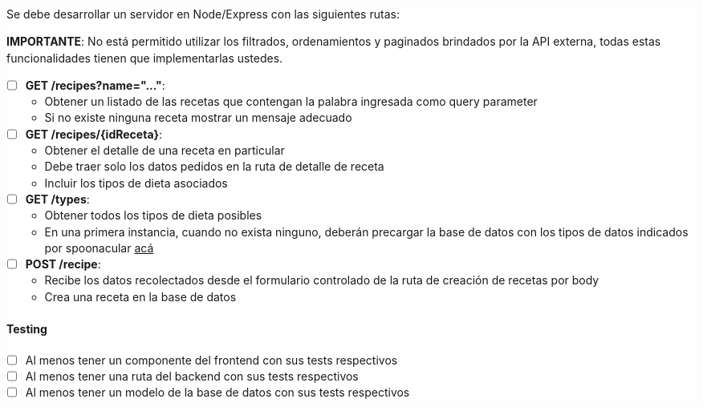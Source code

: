 Se debe desarrollar un servidor en Node/Express con las siguientes rutas:

__IMPORTANTE__: No está permitido utilizar los filtrados, ordenamientos y paginados brindados por la API externa, todas estas funcionalidades tienen que implementarlas ustedes.

- [ ] __GET /recipes?name="..."__:
  - Obtener un listado de las recetas que contengan la palabra ingresada como query parameter
  - Si no existe ninguna receta mostrar un mensaje adecuado
- [ ] __GET /recipes/{idReceta}__:
  - Obtener el detalle de una receta en particular
  - Debe traer solo los datos pedidos en la ruta de detalle de receta
  - Incluir los tipos de dieta asociados
- [ ] __GET /types__:
  - Obtener todos los tipos de dieta posibles
  - En una primera instancia, cuando no exista ninguno, deberán precargar la base de datos con los tipos de datos indicados por spoonacular [acá](https://spoonacular.com/food-api/docs#Diets)
- [ ] __POST /recipe__:
  - Recibe los datos recolectados desde el formulario controlado de la ruta de creación de recetas por body
  - Crea una receta en la base de datos


#### Testing
- [ ] Al menos tener un componente del frontend con sus tests respectivos
- [ ] Al menos tener una ruta del backend con sus tests respectivos
- [ ] Al menos tener un modelo de la base de datos con sus tests respectivos
